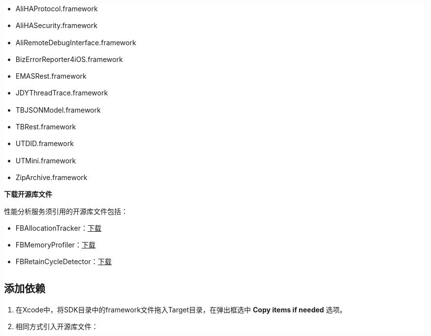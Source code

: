 
* AliHAProtocol.framework

  

* AliHASecurity.framework

  

* AliRemoteDebugInterface.framework

  

* BizErrorReporter4iOS.framework

  

* EMASRest.framework

  

* JDYThreadTrace.framework

  

* TBJSONModel.framework

  

* TBRest.framework

  

* UTDID.framework

  

* UTMini.framework

  

* ZipArchive.framework

  




**下载开源库文件** 

性能分析服务须引用的开源库文件包括：

* FBAllocationTracker：[下载](https://github.com/facebook/FBAllocationTracker)

  

* FBMemoryProfiler：[下载](https://github.com/facebook/FBMemoryProfiler)

  

* FBRetainCycleDetector：[下载](https://github.com/facebook/FBRetainCycleDetector)

  




**添加依赖** 
-----------------------------

1. 在Xcode中，将SDK目录中的framework文件拖入Target目录，在弹出框选中 **Copy items if needed** 选项。

   

2. 相同方式引入开源库文件：
